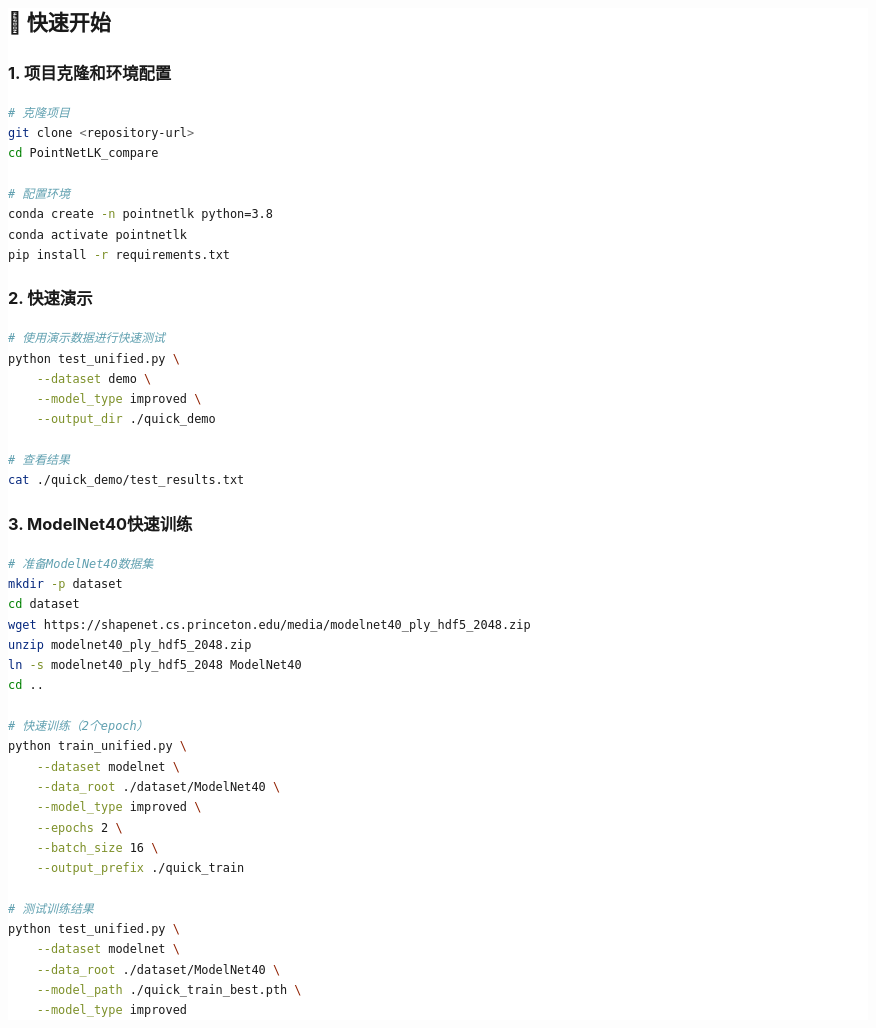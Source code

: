 ## 🚀 快速开始

### 1. 项目克隆和环境配置

```bash
# 克隆项目
git clone <repository-url>
cd PointNetLK_compare

# 配置环境
conda create -n pointnetlk python=3.8
conda activate pointnetlk
pip install -r requirements.txt
```

### 2. 快速演示

```bash
# 使用演示数据进行快速测试
python test_unified.py \
    --dataset demo \
    --model_type improved \
    --output_dir ./quick_demo

# 查看结果
cat ./quick_demo/test_results.txt
```

### 3. ModelNet40快速训练

```bash
# 准备ModelNet40数据集
mkdir -p dataset
cd dataset
wget https://shapenet.cs.princeton.edu/media/modelnet40_ply_hdf5_2048.zip
unzip modelnet40_ply_hdf5_2048.zip
ln -s modelnet40_ply_hdf5_2048 ModelNet40
cd ..

# 快速训练（2个epoch）
python train_unified.py \
    --dataset modelnet \
    --data_root ./dataset/ModelNet40 \
    --model_type improved \
    --epochs 2 \
    --batch_size 16 \
    --output_prefix ./quick_train

# 测试训练结果
python test_unified.py \
    --dataset modelnet \
    --data_root ./dataset/ModelNet40 \
    --model_path ./quick_train_best.pth \
    --model_type improved
```
